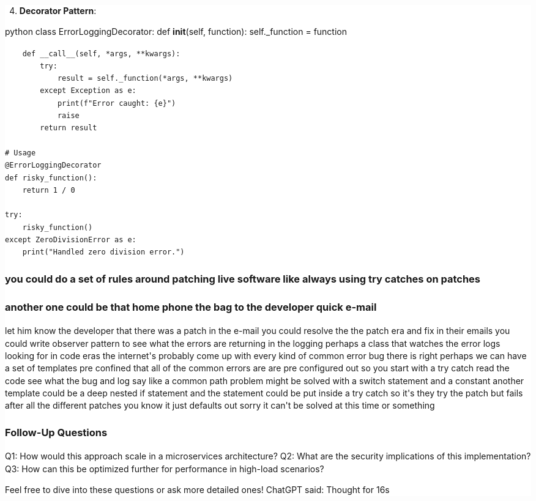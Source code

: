
4. **Decorator Pattern**:
    
python
    class ErrorLoggingDecorator:
        def __init__(self, function):
            self._function = function

        def __call__(self, *args, **kwargs):
            try:
                result = self._function(*args, **kwargs)
            except Exception as e:
                print(f"Error caught: {e}")
                raise
            return result

    # Usage
    @ErrorLoggingDecorator
    def risky_function():
        return 1 / 0

    try:
        risky_function()
    except ZeroDivisionError as e:
        print("Handled zero division error.")

###  you could do a set of rules around patching live software like always using try catches on patches
###  another one could be that home phone the bag to the developer quick e-mail
let him know the developer that there was a patch
in the e-mail you could resolve the the patch era and fix in their emails
you could write observer pattern to see what the errors are returning in the logging
perhaps a class that watches the error logs looking for in code eras
the internet's probably come up with every kind of common error bug there is right perhaps we can have a set of templates pre confined that all of the common errors are are pre configured out so you start with a try catch read the code see what the bug and log say
like a common path problem might be solved with a switch statement
and a constant
another template could be a deep nested if statement
and the statement could be put inside a try catch
so it's they try the patch but fails after all the different patches you know it just defaults out sorry it can't be solved at this time or something


### Follow-Up Questions

Q1: How would this approach scale in a microservices architecture?
Q2: What are the security implications of this implementation?
Q3: How can this be optimized further for performance in high-load scenarios?

Feel free to dive into these questions or ask more detailed ones!
ChatGPT said:
Thought for 16s
